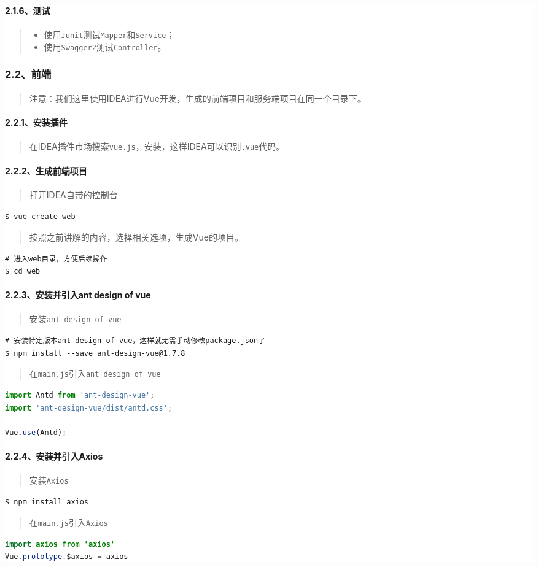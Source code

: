 #### 2.1.6、测试

> * 使用`Junit`测试`Mapper`和`Service`；
> * 使用`Swagger2`测试`Controller`。

### 2.2、前端

> 注意：我们这里使用IDEA进行Vue开发，生成的前端项目和服务端项目在同一个目录下。

#### 2.2.1、安装插件

> 在IDEA插件市场搜索`vue.js`，安装，这样IDEA可以识别`.vue`代码。

#### 2.2.2、生成前端项目

> 打开IDEA自带的控制台

```shell
$ vue create web
```

> 按照之前讲解的内容，选择相关选项，生成Vue的项目。

```shell
# 进入web目录，方便后续操作
$ cd web
```

#### 2.2.3、安装并引入ant design of vue

> 安装`ant design of vue`

```shell
# 安装特定版本ant design of vue，这样就无需手动修改package.json了
$ npm install --save ant-design-vue@1.7.8
```

> 在`main.js`引入`ant design of vue`

```javascript
import Antd from 'ant-design-vue';
import 'ant-design-vue/dist/antd.css';

Vue.use(Antd);
```

#### 2.2.4、安装并引入Axios

> 安装`Axios`

```shell
$ npm install axios
```

> 在`main.js`引入`Axios`

```java
import axios from 'axios'
Vue.prototype.$axios = axios
```
